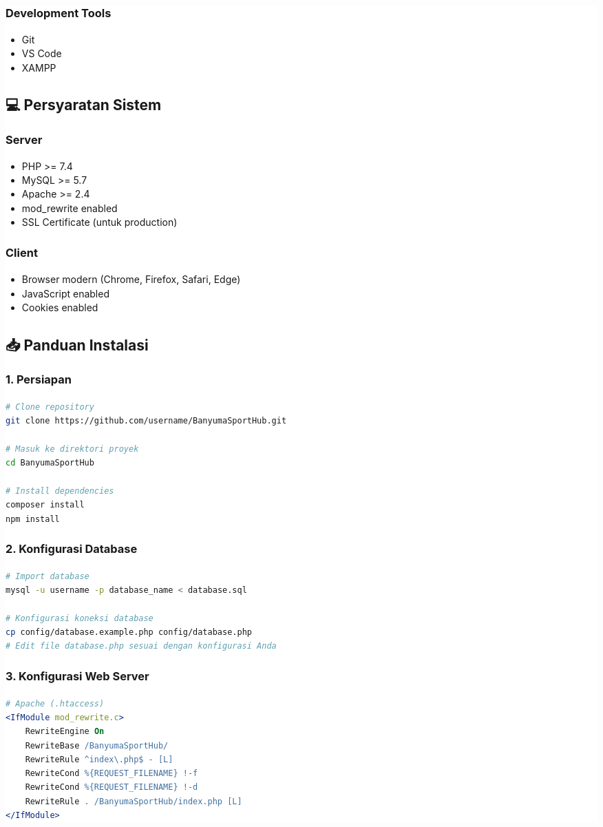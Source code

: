 ### Development Tools
- Git
- VS Code
- XAMPP

## 💻 Persyaratan Sistem

### Server
- PHP >= 7.4
- MySQL >= 5.7
- Apache >= 2.4
- mod_rewrite enabled
- SSL Certificate (untuk production)

### Client
- Browser modern (Chrome, Firefox, Safari, Edge)
- JavaScript enabled
- Cookies enabled

## 📥 Panduan Instalasi

### 1. Persiapan
```bash
# Clone repository
git clone https://github.com/username/BanyumaSportHub.git

# Masuk ke direktori proyek
cd BanyumaSportHub

# Install dependencies
composer install
npm install
```

### 2. Konfigurasi Database
```bash
# Import database
mysql -u username -p database_name < database.sql

# Konfigurasi koneksi database
cp config/database.example.php config/database.php
# Edit file database.php sesuai dengan konfigurasi Anda
```

### 3. Konfigurasi Web Server
```apache
# Apache (.htaccess)
<IfModule mod_rewrite.c>
    RewriteEngine On
    RewriteBase /BanyumaSportHub/
    RewriteRule ^index\.php$ - [L]
    RewriteCond %{REQUEST_FILENAME} !-f
    RewriteCond %{REQUEST_FILENAME} !-d
    RewriteRule . /BanyumaSportHub/index.php [L]
</IfModule>
```
